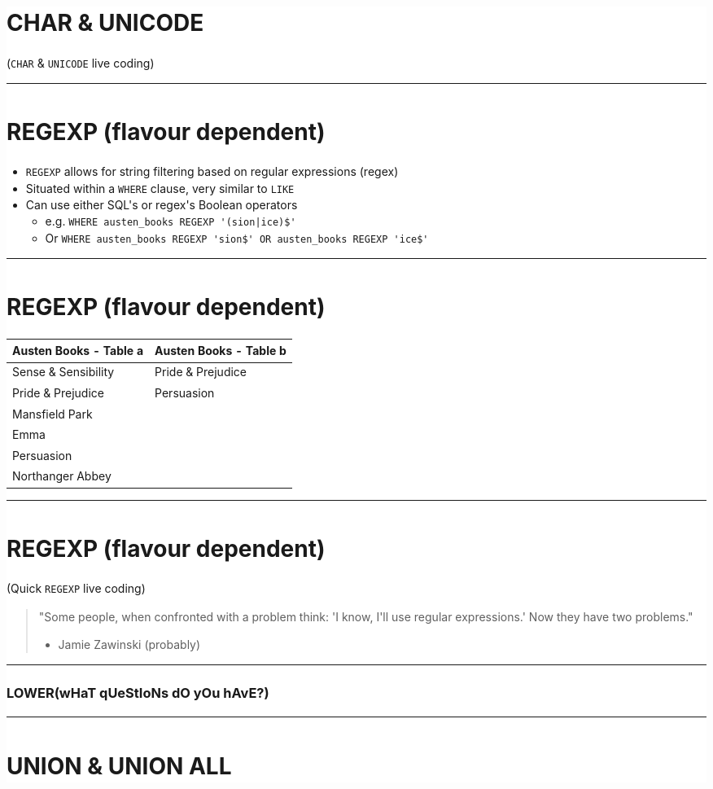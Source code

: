 

# CHAR & UNICODE

(`CHAR` & `UNICODE` live coding)

---

# REGEXP (flavour dependent)
- `REGEXP` allows for string filtering based on regular expressions (regex)
- Situated within a `WHERE` clause, very similar to `LIKE`
- Can use either SQL's or regex's Boolean operators
  - e.g. `WHERE austen_books REGEXP '(sion|ice)$'`
  - Or   `WHERE austen_books REGEXP 'sion$' OR austen_books REGEXP 'ice$'`
---

# REGEXP (flavour dependent)

| Austen Books - Table a     | Austen Books - Table b |
|----------------------------|------------------------|
| Sense & Sensibility        | Pride & Prejudice      |
| Pride & Prejudice          | Persuasion             |
| Mansfield Park             |                        |
| Emma                       |                        |
| Persuasion                 |                        |
| Northanger Abbey           |                        |

---

# REGEXP (flavour dependent)

(Quick `REGEXP` live coding)

> "Some people, when confronted with a problem think: 'I know, I'll use regular expressions.' Now they have two problems."
> - Jamie Zawinski (probably)

---

### LOWER(wHaT qUeStIoNs dO yOu hAvE?)

---
# UNION & UNION ALL
